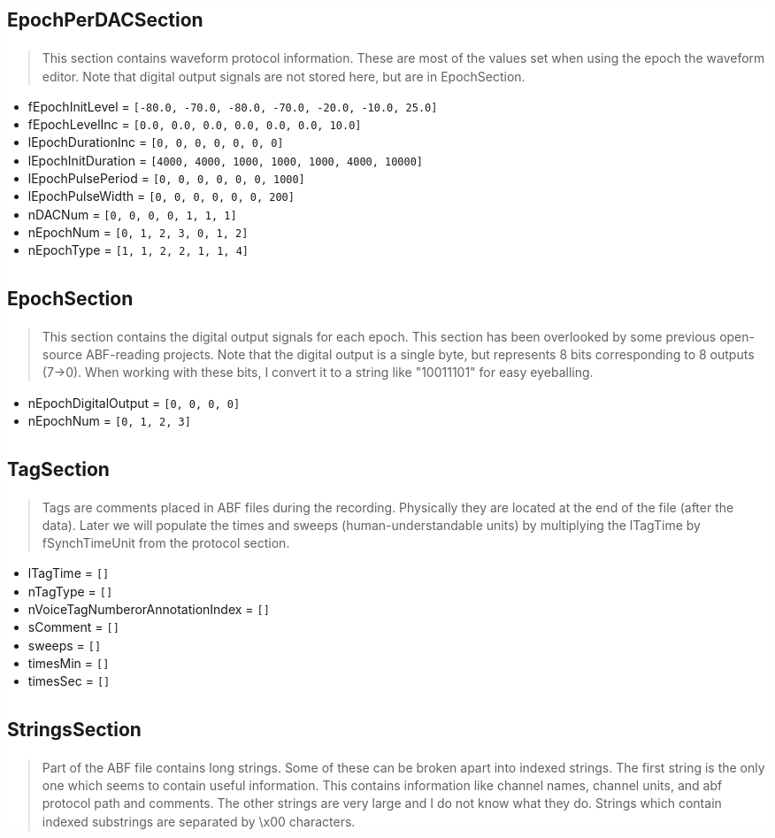 ## EpochPerDACSection

> This section contains waveform protocol information. These are most of     the values set when using the epoch the waveform editor. Note that digital     output signals are not stored here, but are in EpochSection. 

* fEpochInitLevel = `[-80.0, -70.0, -80.0, -70.0, -20.0, -10.0, 25.0]`
* fEpochLevelInc = `[0.0, 0.0, 0.0, 0.0, 0.0, 0.0, 10.0]`
* lEpochDurationInc = `[0, 0, 0, 0, 0, 0, 0]`
* lEpochInitDuration = `[4000, 4000, 1000, 1000, 1000, 4000, 10000]`
* lEpochPulsePeriod = `[0, 0, 0, 0, 0, 0, 1000]`
* lEpochPulseWidth = `[0, 0, 0, 0, 0, 0, 200]`
* nDACNum = `[0, 0, 0, 0, 1, 1, 1]`
* nEpochNum = `[0, 1, 2, 3, 0, 1, 2]`
* nEpochType = `[1, 1, 2, 2, 1, 1, 4]`

## EpochSection

> This section contains the digital output signals for each epoch. This     section has been overlooked by some previous open-source ABF-reading     projects. Note that the digital output is a single byte, but represents     8 bits corresponding to 8 outputs (7->0). When working with these bits,     I convert it to a string like "10011101" for easy eyeballing. 

* nEpochDigitalOutput = `[0, 0, 0, 0]`
* nEpochNum = `[0, 1, 2, 3]`

## TagSection

> Tags are comments placed in ABF files during the recording. Physically     they are located at the end of the file (after the data).      Later we will populate the times and sweeps (human-understandable units)     by multiplying the lTagTime by fSynchTimeUnit from the protocol section. 

* lTagTime = `[]`
* nTagType = `[]`
* nVoiceTagNumberorAnnotationIndex = `[]`
* sComment = `[]`
* sweeps = `[]`
* timesMin = `[]`
* timesSec = `[]`

## StringsSection

> Part of the ABF file contains long strings. Some of these can be broken     apart into indexed strings.      The first string is the only one which seems to contain useful information.     This contains information like channel names, channel units, and abf     protocol path and comments. The other strings are very large and I do not     know what they do.      Strings which contain indexed substrings are separated by \x00 characters. 
